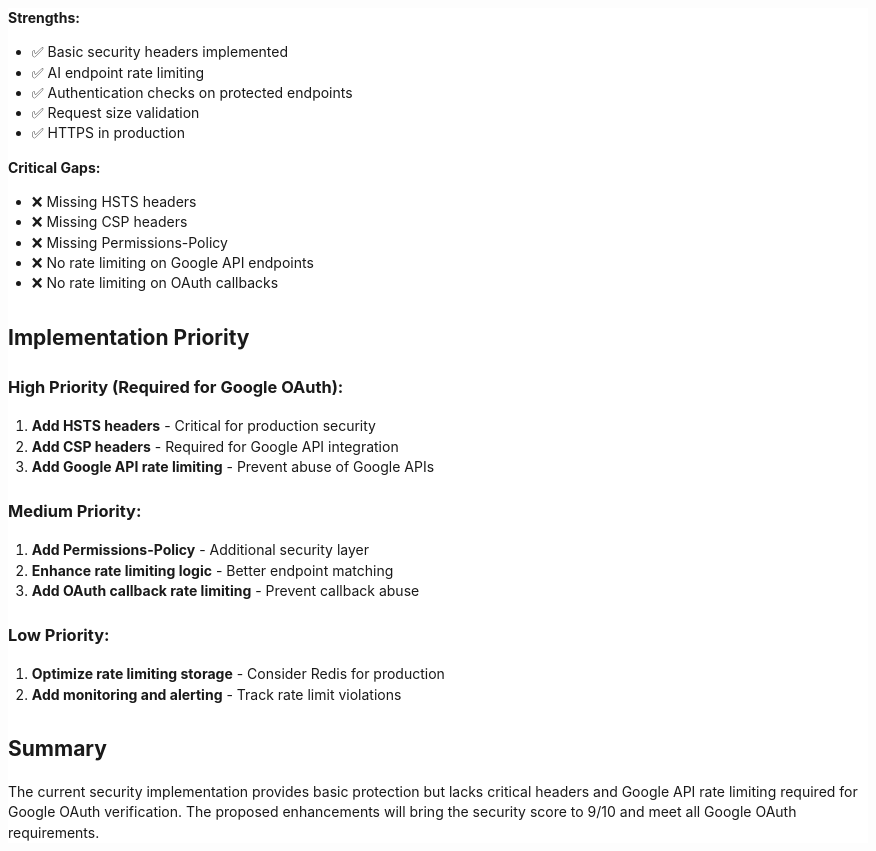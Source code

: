 **Strengths:**

- ✅ Basic security headers implemented
- ✅ AI endpoint rate limiting
- ✅ Authentication checks on protected endpoints
- ✅ Request size validation
- ✅ HTTPS in production

**Critical Gaps:**

- ❌ Missing HSTS headers
- ❌ Missing CSP headers
- ❌ Missing Permissions-Policy
- ❌ No rate limiting on Google API endpoints
- ❌ No rate limiting on OAuth callbacks

## Implementation Priority

### High Priority (Required for Google OAuth):

1. **Add HSTS headers** - Critical for production security
2. **Add CSP headers** - Required for Google API integration
3. **Add Google API rate limiting** - Prevent abuse of Google APIs

### Medium Priority:

1. **Add Permissions-Policy** - Additional security layer
2. **Enhance rate limiting logic** - Better endpoint matching
3. **Add OAuth callback rate limiting** - Prevent callback abuse

### Low Priority:

1. **Optimize rate limiting storage** - Consider Redis for production
2. **Add monitoring and alerting** - Track rate limit violations

## Summary

The current security implementation provides basic protection but lacks critical headers and Google API rate limiting required for Google OAuth verification. The proposed enhancements will bring the security score to 9/10 and meet all Google OAuth requirements.
